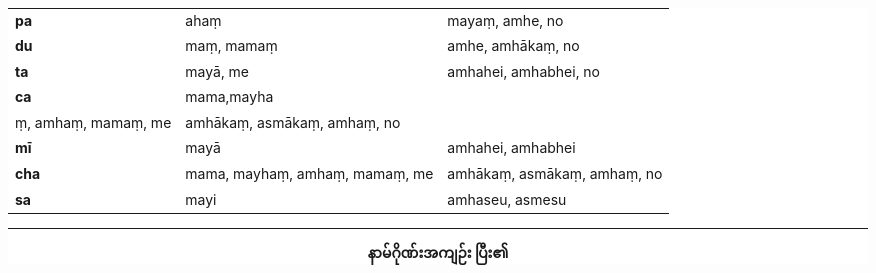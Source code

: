 |  |  |  |
| - | - | - |
|**pa**|ahaṃ|mayaṃ, amhe, no|
|**du**|maṃ, mamaṃ|amhe, amhākaṃ, no|
|**ta**|mayā, me|amhahei, amhabhei, no|
|**ca**|mama,mayha
ṃ, amhaṃ, mamaṃ, me|amhākaṃ, asmākaṃ, amhaṃ, no|
|**mī**|mayā|amhahei, amhabhei|
|**cha**|mama, mayhaṃ, amhaṃ, mamaṃ, me|amhākaṃ, asmākaṃ, amhaṃ, no|
|**sa**|mayi|amhaseu, asmesu|
---

**<center>နာမ်ဂိုဏ်းအကျဉ်း ပြီး၏</center>**